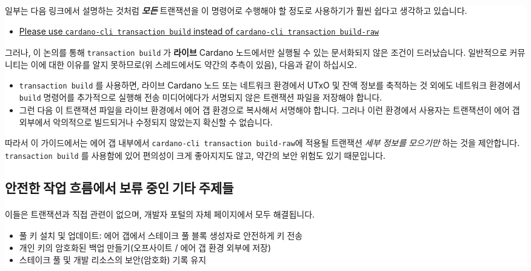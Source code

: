 일부는 다음 링크에서 설명하는 것처럼 ***모든*** 트랜잭션을 이 명령어로 수행해야 할 정도로 사용하기가 훨씬 쉽다고 생각하고 있습니다.

  - [Please use `cardano-cli transaction build` instead of `cardano-cli transaction build-raw`](https://forum.cardano.org/t/please-use-cardano-cli-transaction-build-instead-of-cardano-cli-transaction-build-raw/94919)

그러나, 이 논의를 통해 `transaction build` 가 **라이브** Cardano 노드에서만 실행될 수 있는 문서화되지 않은 조건이 드러났습니다. 일반적으로 커뮤니티는 이에 대한 이유를 알지 못하므로(위 스레드에서도 약간의 추측이 있음), 다음과 같이 하십시오.

  - `transaction build` 를 사용하면, 라이브 Cardano 노드 또는 네트워크 환경에서 UTxO 및 잔액 정보를 축적하는 것 외에도 네트워크 환경에서 `build` 명령어를 추가적으로 실행해 전송 미디어에다가 서명되지 않은 트랜잭션 파일을 저장해야 합니다.
  - 그런 다음 이 트랜잭션 파일을 라이브 환경에서 에어 갭 환경으로 복사해서 서명해야 합니다. 그러나 이런 환경에서 사용자는 트랜잭션이 에어 갭 외부에서 악의적으로 빌드되거나 수정되지 않았는지 확신할 수 없습니다.

따라서 이 가이드에서는 에어 갭 내부에서 `cardano-cli transaction build-raw`에 적용될 트랜잭션 *세부 정보를* *모으기만* 하는 것을 제안합니다. `transaction build` 를 사용함에 있어 편의성이 크게 좋아지지도 않고, 약간의 보안 위험도 있기 때문입니다.

## 안전한 작업 흐름에서 보류 중인 기타 주제들

이들은 트랜잭션과 직접 관련이 없으며, 개발자 포털의 자체 페이지에서 모두 해결됩니다.

  - 풀 키 설치 및 업데이트: 에어 갭에서 스테이크 풀 블록 생성자로 안전하게 키 전송
  - 개인 키의 암호화된 백업 만들기(오프사이트 / 에어 갭 환경 외부에 저장)
  - 스테이크 풀 및 개발 리소스의 보안(암호화) 기록 유지

